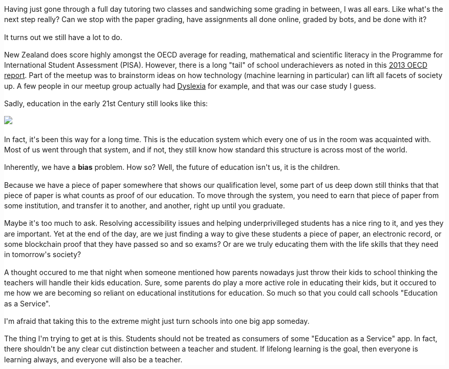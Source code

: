 Having just gone through a full day tutoring two classes and sandwiching some grading in between, I was all ears.
Like what's the next step really?
Can we stop with the paper grading, have assignments all done online, graded by bots, and be done with it?

It turns out we still have a lot to do.

New Zealand does score highly amongst the OECD average for reading, mathematical and scientific literacy in the Programme for International Student Assessment (PISA).
However, there is a long "tail" of school underachievers as noted in this [2013 OECD report](https://web.archive.org/web/20131017054514/http://www.oecd.org/eco/surveys/OVERVIEW%20-%20New%20Zealand%202013.pdf).
Part of the meetup was to brainstorm ideas on how technology (machine learning in particular) can lift all facets of society up.
A few people in our meetup group actually had [Dyslexia](https://en.wikipedia.org/wiki/Dyslexia) for example, and that was our case study I guess.

Sadly, education in the early 21st Century still looks like this:

![](http://yuml.me/diagram/scruffy/class/[Goat|Pre-School]->[Deer|School],[Deer|School]->[Ox|University])

In fact, it's been this way for a long time.
This is the education system which every one of us in the room was acquainted with.
Most of us went through that system, and if not, they still know how standard this structure is across most of the world.

Inherently, we have a **bias** problem.
How so?
Well, the future of education isn't us, it is the children.

Because we have a piece of paper somewhere that shows our qualification level, some part of us deep down still thinks that that piece of paper is what counts as proof of our education.
To move through the system, you need to earn that piece of paper from some institution, and transfer it to another, and another, right up until you graduate.

Maybe it's too much to ask.
Resolving accessibility issues and helping underprivilleged students has a nice ring to it, and yes they are important.
Yet at the end of the day, are we just finding a way to give these students a piece of paper, an electronic record, or some blockchain proof that they have passed so and so exams?
Or are we truly educating them with the life skills that they need in tomorrow's society?

A thought occured to me that night when someone mentioned how parents nowadays just throw their kids to school thinking the teachers will handle their kids education.
Sure, some parents do play a more active role in educating their kids, but it occured to me how we are becoming so reliant on educational institutions for education.
So much so that you could call schools "Education as a Service".

I'm afraid that taking this to the extreme might just turn schools into one big app someday.

The thing I'm trying to get at is this.
Students should not be treated as consumers of some "Education as a Service" app.
In fact, there shouldn't be any clear cut distinction between a teacher and student.
If lifelong learning is the goal, then everyone is learning always, and everyone will also be a teacher.
